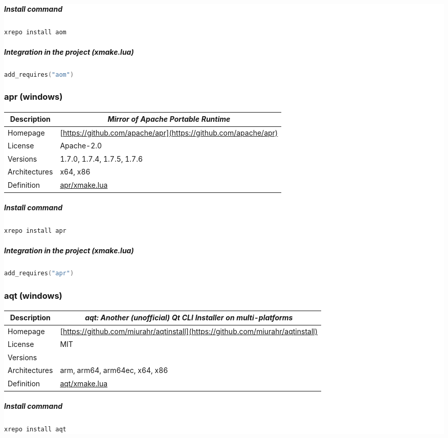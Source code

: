 ##### Install command

```console
xrepo install aom
```

##### Integration in the project (xmake.lua)

```lua
add_requires("aom")
```


### apr (windows)


| Description | *Mirror of Apache Portable Runtime* |
| -- | -- |
| Homepage | [https://github.com/apache/apr](https://github.com/apache/apr) |
| License | Apache-2.0 |
| Versions | 1.7.0, 1.7.4, 1.7.5, 1.7.6 |
| Architectures | x64, x86 |
| Definition | [apr/xmake.lua](https://github.com/xmake-io/xmake-repo/blob/master/packages/a/apr/xmake.lua) |

##### Install command

```console
xrepo install apr
```

##### Integration in the project (xmake.lua)

```lua
add_requires("apr")
```


### aqt (windows)


| Description | *aqt: Another (unofficial) Qt CLI Installer on multi-platforms* |
| -- | -- |
| Homepage | [https://github.com/miurahr/aqtinstall](https://github.com/miurahr/aqtinstall) |
| License | MIT |
| Versions |  |
| Architectures | arm, arm64, arm64ec, x64, x86 |
| Definition | [aqt/xmake.lua](https://github.com/xmake-io/xmake-repo/blob/master/packages/a/aqt/xmake.lua) |

##### Install command

```console
xrepo install aqt
```
